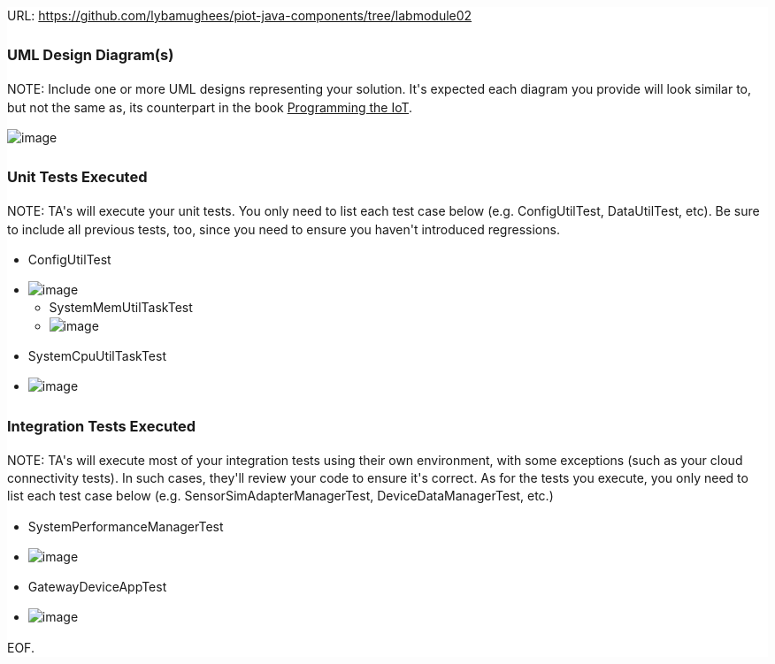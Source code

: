 URL: https://github.com/lybamughees/piot-java-components/tree/labmodule02

### UML Design Diagram(s)

NOTE: Include one or more UML designs representing your solution. It's expected each
diagram you provide will look similar to, but not the same as, its counterpart in the
book [Programming the IoT](https://learning.oreilly.com/library/view/programming-the-internet/9781492081401/).

<img width="666" alt="image" src="https://github.com/lybamughees/book-exercise-docs/assets/66569488/c15ada76-f403-4f9c-a1d8-b205e3ecd347">

### Unit Tests Executed

NOTE: TA's will execute your unit tests. You only need to list each test case below
(e.g. ConfigUtilTest, DataUtilTest, etc). Be sure to include all previous tests, too,
since you need to ensure you haven't introduced regressions.

- ConfigUtilTest
- <img width="645" alt="image" src="https://github.com/lybamughees/book-exercise-docs/assets/66569488/0ef62500-e512-4928-b528-56280b449d70">

  - SystemMemUtilTaskTest
  - <img width="645" alt="image" src="https://github.com/lybamughees/book-exercise-docs/assets/66569488/3bc1e4b7-47a2-4a36-86e1-045f6eb01588">

- SystemCpuUtilTaskTest
- <img width="651" alt="image" src="https://github.com/lybamughees/book-exercise-docs/assets/66569488/e0d0d727-bd7c-43a5-bec2-e21f6732422d">

### Integration Tests Executed

NOTE: TA's will execute most of your integration tests using their own environment, with
some exceptions (such as your cloud connectivity tests). In such cases, they'll review
your code to ensure it's correct. As for the tests you execute, you only need to list each
test case below (e.g. SensorSimAdapterManagerTest, DeviceDataManagerTest, etc.)

- SystemPerformanceManagerTest
- <img width="635" alt="image" src="https://github.com/lybamughees/book-exercise-docs/assets/66569488/98f58ba7-2dce-4a63-8a7d-1e4e251a00c2">

- GatewayDeviceAppTest
- <img width="624" alt="image" src="https://github.com/lybamughees/book-exercise-docs/assets/66569488/2dd8b834-0c21-4248-bb6c-43b11ad5f6a1">

EOF.
